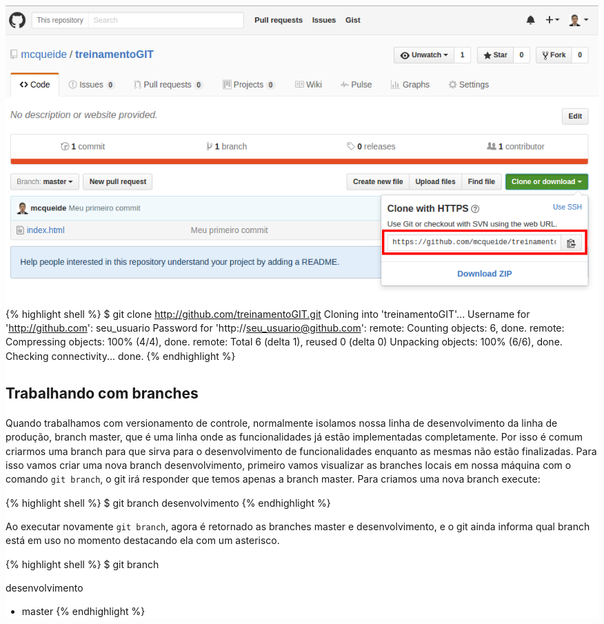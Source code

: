 ![Como clonar repositório GitHub](../assets/img/post-git/how-to-clone-git-repository.png "Como clonar repositório GitHub")

{% highlight shell %}
$ git clone http://github.com/treinamentoGIT.git
  Cloning into 'treinamentoGIT'...
  Username for 'http://github.com': seu_usuario
  Password for 'http://seu_usuario@github.com':
  remote: Counting objects: 6, done.
  remote: Compressing objects: 100% (4/4), done.
  remote: Total 6 (delta 1), reused 0 (delta 0)
  Unpacking objects: 100% (6/6), done.
  Checking connectivity... done.
{% endhighlight %}

## Trabalhando com branches

Quando trabalhamos com versionamento de controle, normalmente isolamos nossa linha de desenvolvimento da linha de produção, branch master, que é uma linha onde as funcionalidades já estão implementadas completamente. Por isso é comum criarmos uma branch para que sirva para o desenvolvimento de funcionalidades enquanto as mesmas não estão finalizadas. Para isso vamos criar uma nova branch desenvolvimento, primeiro vamos visualizar as branches locais em nossa máquina com o comando `git branch`, o git irá responder que temos apenas a branch master. Para criamos uma nova branch execute:

{% highlight shell %}
$ git branch desenvolvimento
{% endhighlight %}

Ao executar novamente `git branch`, agora é retornado as branches master e desenvolvimento, e o git ainda informa qual branch está em uso no momento destacando ela com um asterisco.

{% highlight shell %}
$ git branch

desenvolvimento
* master
{% endhighlight %}
